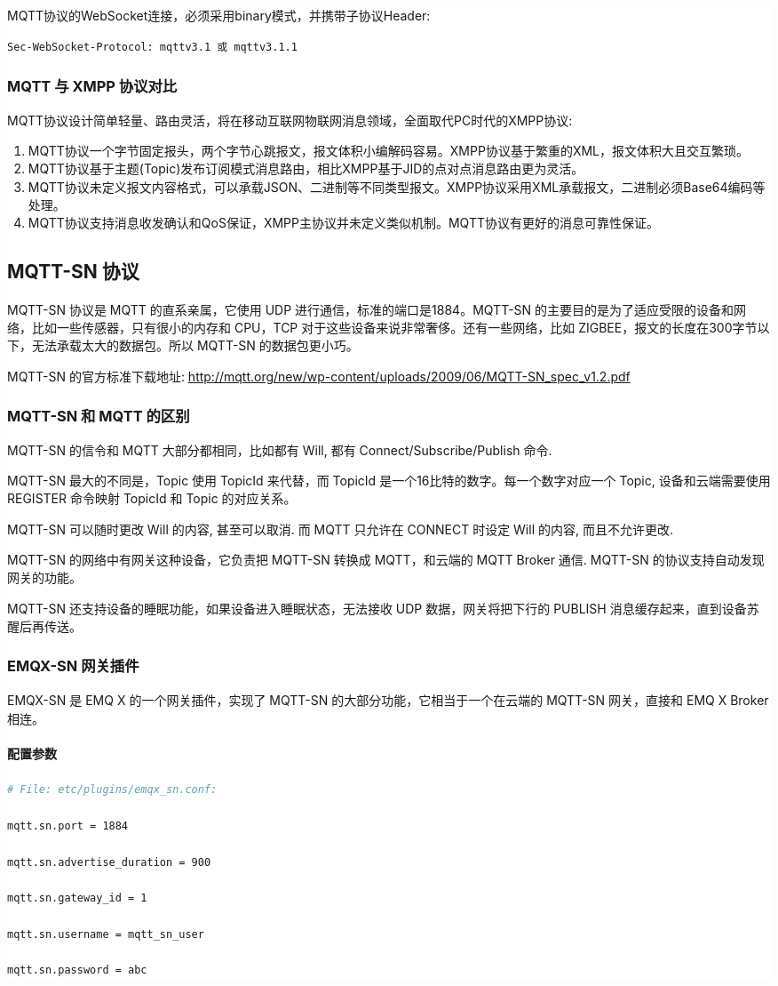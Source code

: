 MQTT协议的WebSocket连接，必须采用binary模式，并携带子协议Header:

    Sec-WebSocket-Protocol: mqttv3.1 或 mqttv3.1.1

### MQTT 与 XMPP 协议对比

MQTT协议设计简单轻量、路由灵活，将在移动互联网物联网消息领域，全面取代PC时代的XMPP协议:

1.  MQTT协议一个字节固定报头，两个字节心跳报文，报文体积小编解码容易。XMPP协议基于繁重的XML，报文体积大且交互繁琐。
2.  MQTT协议基于主题(Topic)发布订阅模式消息路由，相比XMPP基于JID的点对点消息路由更为灵活。
3.  MQTT协议未定义报文内容格式，可以承载JSON、二进制等不同类型报文。XMPP协议采用XML承载报文，二进制必须Base64编码等处理。
4.  MQTT协议支持消息收发确认和QoS保证，XMPP主协议并未定义类似机制。MQTT协议有更好的消息可靠性保证。

## MQTT-SN 协议

MQTT-SN 协议是 MQTT 的直系亲属，它使用 UDP 进行通信，标准的端口是1884。MQTT-SN
的主要目的是为了适应受限的设备和网络，比如一些传感器，只有很小的内存和
CPU，TCP 对于这些设备来说非常奢侈。还有一些网络，比如 ZIGBEE，报文的长度在300字节以下，无法承载太大的数据包。所以
MQTT-SN 的数据包更小巧。

MQTT-SN 的官方标准下载地址:
<http://mqtt.org/new/wp-content/uploads/2009/06/MQTT-SN_spec_v1.2.pdf>

### MQTT-SN 和 MQTT 的区别

MQTT-SN 的信令和 MQTT 大部分都相同，比如都有 Will, 都有 Connect/Subscribe/Publish 命令.

MQTT-SN 最大的不同是，Topic 使用 TopicId 来代替，而 TopicId 是一个16比特的数字。每一个数字对应一个
Topic, 设备和云端需要使用 REGISTER 命令映射 TopicId 和 Topic 的对应关系。

MQTT-SN 可以随时更改 Will 的内容, 甚至可以取消. 而 MQTT 只允许在 CONNECT 时设定 Will 的内容,
而且不允许更改.

MQTT-SN 的网络中有网关这种设备，它负责把 MQTT-SN 转换成 MQTT，和云端的 MQTT Broker 通信. MQTT-SN
的协议支持自动发现网关的功能。

MQTT-SN 还支持设备的睡眠功能，如果设备进入睡眠状态，无法接收 UDP 数据，网关将把下行的 PUBLISH
消息缓存起来，直到设备苏醒后再传送。

### EMQX-SN 网关插件

EMQX-SN 是 EMQ X 的一个网关插件，实现了 MQTT-SN 的大部分功能，它相当于一个在云端的 MQTT-SN 网关，直接和 EMQ
X Broker 相连。

#### 配置参数

```bash
# File: etc/plugins/emqx_sn.conf:

mqtt.sn.port = 1884

mqtt.sn.advertise_duration = 900

mqtt.sn.gateway_id = 1

mqtt.sn.username = mqtt_sn_user

mqtt.sn.password = abc
```
